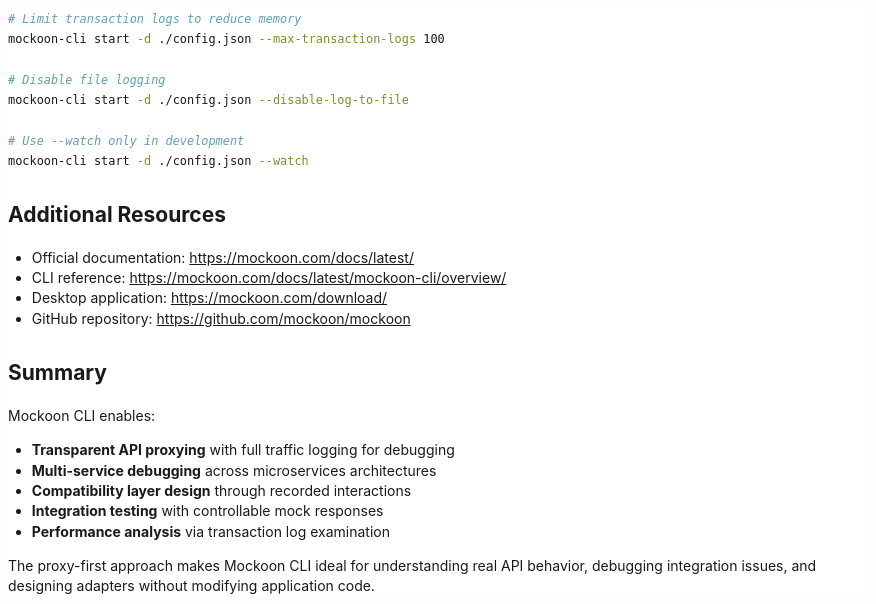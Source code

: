 ```bash
# Limit transaction logs to reduce memory
mockoon-cli start -d ./config.json --max-transaction-logs 100

# Disable file logging
mockoon-cli start -d ./config.json --disable-log-to-file

# Use --watch only in development
mockoon-cli start -d ./config.json --watch
```

## Additional Resources

- Official documentation: https://mockoon.com/docs/latest/
- CLI reference: https://mockoon.com/docs/latest/mockoon-cli/overview/
- Desktop application: https://mockoon.com/download/
- GitHub repository: https://github.com/mockoon/mockoon

## Summary

Mockoon CLI enables:
- **Transparent API proxying** with full traffic logging for debugging
- **Multi-service debugging** across microservices architectures
- **Compatibility layer design** through recorded interactions
- **Integration testing** with controllable mock responses
- **Performance analysis** via transaction log examination

The proxy-first approach makes Mockoon CLI ideal for understanding real API behavior, debugging integration issues, and designing adapters without modifying application code.
